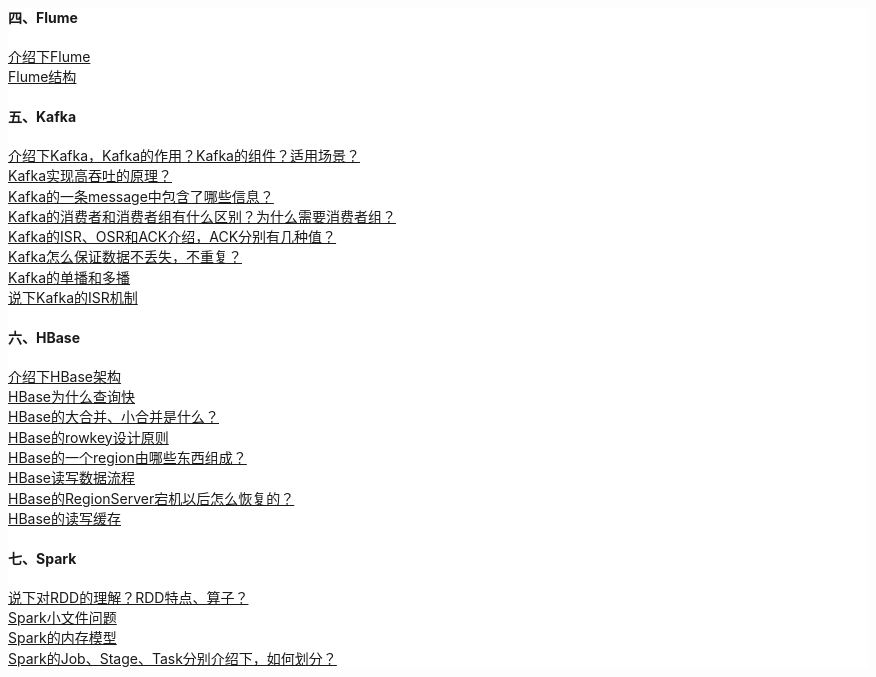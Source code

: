 #### 四、Flume
[介绍下Flume](https://blog.csdn.net/qq_41544550/article/details/123451528?spm=1001.2014.3001.5501)  
[Flume结构](https://github.com/MoRan1607/BigDataGuide/blob/master/Flume/%E9%9D%A2%E8%AF%95%E9%A2%98/Flume%E6%9E%B6%E6%9E%84/Flume%E6%9E%B6%E6%9E%84.md)  

#### 五、Kafka
[介绍下Kafka，Kafka的作用？Kafka的组件？适用场景？](https://blog.csdn.net/qq_41544550/article/details/123534948)  
[Kafka实现高吞吐的原理？](https://github.com/MoRan1607/BigDataGuide/blob/master/Kafka/%E9%9D%A2%E8%AF%95%E9%A2%98/Kafka%E5%AE%9E%E7%8E%B0%E9%AB%98%E5%90%9E%E5%90%90%E7%9A%84%E5%8E%9F%E7%90%86.pdf)  
[Kafka的一条message中包含了哪些信息？](https://github.com/MoRan1607/BigDataGuide/blob/master/Kafka/%E9%9D%A2%E8%AF%95%E9%A2%98/Kafka%E7%9A%84%E4%B8%80%E6%9D%A1message%E4%B8%AD%E5%8C%85%E5%90%AB%E4%BA%86%E5%93%AA%E4%BA%9B%E4%BF%A1%E6%81%AF%EF%BC%9F.pdf)  
[Kafka的消费者和消费者组有什么区别？为什么需要消费者组？](https://github.com/MoRan1607/BigDataGuide/blob/master/Kafka/%E9%9D%A2%E8%AF%95%E9%A2%98/Kafka%E7%9A%84%E6%B6%88%E8%B4%B9%E8%80%85%E5%92%8C%E6%B6%88%E8%B4%B9%E8%80%85%E7%BB%84%E6%9C%89%E4%BB%80%E4%B9%88%E5%8C%BA%E5%88%AB%EF%BC%9F%E4%B8%BA%E4%BB%80%E4%B9%88%E9%9C%80%E8%A6%81%E6%B6%88%E8%B4%B9%E8%80%85%E7%BB%84%EF%BC%9F.pdf)  
[Kafka的ISR、OSR和ACK介绍，ACK分别有几种值？](https://github.com/MoRan1607/BigDataGuide/blob/master/Kafka/%E9%9D%A2%E8%AF%95%E9%A2%98/Kafka%E7%9A%84ISR%E3%80%81OSR%E5%92%8CACK%E4%BB%8B%E7%BB%8D%EF%BC%8CACK%E5%88%86%E5%88%AB%E6%9C%89%E5%87%A0%E7%A7%8D%E5%80%BC%EF%BC%9F.pdf)  
[Kafka怎么保证数据不丢失，不重复？](https://github.com/MoRan1607/BigDataGuide/blob/master/Kafka/%E9%9D%A2%E8%AF%95%E9%A2%98/Kafka%E6%80%8E%E4%B9%88%E4%BF%9D%E8%AF%81%E6%95%B0%E6%8D%AE%E4%B8%8D%E4%B8%A2%E5%A4%B1%EF%BC%8C%E4%B8%8D%E9%87%8D%E5%A4%8D%EF%BC%9F.pdf)   
[Kafka的单播和多播](https://github.com/MoRan1607/BigDataGuide/blob/master/Kafka/%E9%9D%A2%E8%AF%95%E9%A2%98/Kafka%E7%9A%84%E5%8D%95%E6%92%AD%E5%92%8C%E5%A4%9A%E6%92%AD.pdf)   
[说下Kafka的ISR机制](https://github.com/MoRan1607/BigDataGuide/blob/master/Kafka/%E9%9D%A2%E8%AF%95%E9%A2%98/%E8%AF%B4%E4%B8%8BKafka%E7%9A%84ISR%E6%9C%BA%E5%88%B6.pdf)  

#### 六、HBase
[介绍下HBase架构](https://blog.csdn.net/qq_41544550/article/details/123583361)  
[HBase为什么查询快](https://github.com/MoRan1607/BigDataGuide/blob/master/HBase/%E9%9D%A2%E8%AF%95%E9%A2%98/HBase%E4%B8%BA%E4%BB%80%E4%B9%88%E6%9F%A5%E8%AF%A2%E5%BF%AB.pdf)  
[HBase的大合并、小合并是什么？](https://github.com/MoRan1607/BigDataGuide/blob/master/HBase/%E9%9D%A2%E8%AF%95%E9%A2%98/HBase%E7%9A%84%E5%A4%A7%E5%90%88%E5%B9%B6%E3%80%81%E5%B0%8F%E5%90%88%E5%B9%B6%E6%98%AF%E4%BB%80%E4%B9%88%EF%BC%9F.pdf)  
[HBase的rowkey设计原则](https://github.com/MoRan1607/BigDataGuide/blob/master/HBase/%E9%9D%A2%E8%AF%95%E9%A2%98/HBase%E7%9A%84rowkey%E8%AE%BE%E8%AE%A1%E5%8E%9F%E5%88%99.pdf)  
[HBase的一个region由哪些东西组成？](https://github.com/MoRan1607/BigDataGuide/blob/master/HBase/%E9%9D%A2%E8%AF%95%E9%A2%98/HBase%E7%9A%84%E4%B8%80%E4%B8%AAregion%E7%94%B1%E5%93%AA%E4%BA%9B%E4%B8%9C%E8%A5%BF%E7%BB%84%E6%88%90%EF%BC%9F.pdf)  
[HBase读写数据流程](https://github.com/MoRan1607/BigDataGuide/blob/master/HBase/%E9%9D%A2%E8%AF%95%E9%A2%98/HBase%E8%AF%BB%E5%86%99%E6%95%B0%E6%8D%AE%E6%B5%81%E7%A8%8B.pdf)  
[HBase的RegionServer宕机以后怎么恢复的？](https://github.com/MoRan1607/BigDataGuide/blob/master/HBase/%E9%9D%A2%E8%AF%95%E9%A2%98/HBase%E7%9A%84RegionServer%E5%AE%95%E6%9C%BA%E4%BB%A5%E5%90%8E%E6%80%8E%E4%B9%88%E6%81%A2%E5%A4%8D%E7%9A%84%EF%BC%9F.pdf)  
[HBase的读写缓存](https://github.com/MoRan1607/BigDataGuide/blob/master/HBase/%E9%9D%A2%E8%AF%95%E9%A2%98/HBase%E7%9A%84%E8%AF%BB%E5%86%99%E7%BC%93%E5%AD%98.pdf)  

#### 七、Spark    

[说下对RDD的理解？RDD特点、算子？](https://github.com/MoRan1607/BigDataGuide/blob/master/%E9%9D%A2%E8%AF%95/Spark%E9%9D%A2%E8%AF%95%E9%A2%98%E6%95%B4%E7%90%86/Spark/Pics/%E8%AF%B4%E4%B8%8B%E5%AF%B9RDD%E7%9A%84%E7%90%86%E8%A7%A3%EF%BC%9FRDD%E7%89%B9%E7%82%B9%E3%80%81%E7%AE%97%E5%AD%90/%E8%AF%B4%E4%B8%8B%E5%AF%B9RDD%E7%9A%84%E7%90%86%E8%A7%A3%EF%BC%9FRDD%E7%89%B9%E7%82%B9%E3%80%81%E7%AE%97%E5%AD%90.md)     
[Spark小文件问题](https://github.com/MoRan1607/BigDataGuide/blob/master/%E9%9D%A2%E8%AF%95/Spark%E9%9D%A2%E8%AF%95%E9%A2%98%E6%95%B4%E7%90%86/Spark/Spark%E5%B0%8F%E6%96%87%E4%BB%B6%E9%97%AE%E9%A2%98/Spark%E5%B0%8F%E6%96%87%E4%BB%B6%E9%97%AE%E9%A2%98.md)    
[Spark的内存模型](https://github.com/MoRan1607/BigDataGuide/blob/master/Spark/%E9%9D%A2%E8%AF%95%E9%A2%98/Spark%E7%9A%84%E5%86%85%E5%AD%98%E6%A8%A1%E5%9E%8B/Spark%E7%9A%84%E5%86%85%E5%AD%98%E6%A8%A1%E5%9E%8B.md)    
[Spark的Job、Stage、Task分别介绍下，如何划分？](https://github.com/MoRan1607/BigDataGuide/blob/master/Spark/%E9%9D%A2%E8%AF%95%E9%A2%98/Spark%E7%9A%84%E5%86%85%E5%AD%98%E6%A8%A1%E5%9E%8B/Spark%E7%9A%84Job%E3%80%81Stage%E3%80%81Task%E5%88%86%E5%88%AB%E4%BB%8B%E7%BB%8D%E4%B8%8B%EF%BC%8C%E5%A6%82%E4%BD%95%E5%88%92%E5%88%86.md)    